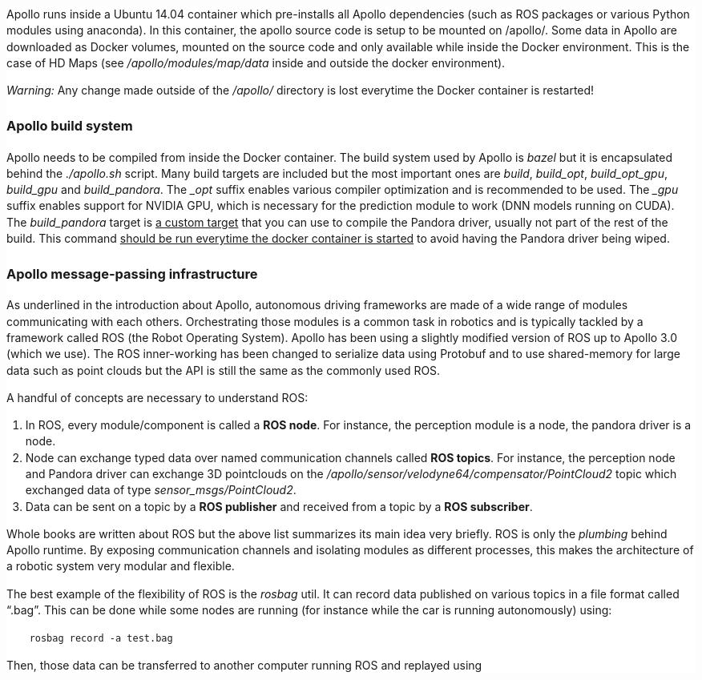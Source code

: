 Apollo runs inside a Ubuntu 14.04 container which pre-installs all Apollo dependencies \(such as ROS packages or various Python modules using anaconda\). In this container, the apollo source code is setup to be mounted on /apollo/. Some data in Apollo are downloaded as Docker volumes, mounted on the source code and only available while inside the Docker environment. This is the case of HD Maps \(see _/apollo/modules/map/data_ inside and outside the docker environment\).

_Warning:_ Any change made outside of the _/apollo/_ directory is lost everytime the Docker container is restarted!

### Apollo build system

Apollo needs to be compiled from inside the Docker container. The build system used by Apollo is _bazel_ but it is encapsulated behind the _./apollo.sh_ script. Many build targets are included but the most important ones are _build_, _build\_opt_, _build\_opt\_gpu_, _build\_gpu_ and _build\_pandora_. The _\_opt_ suffix enables various compiler optimization and is recommended to be used. The _\_gpu_ suffix enables support for NVIDIA GPU, which is necessary for the prediction module to work \(DNN models running on CUDA\). The _build\_pandora_ target is [a custom target](https://github.com/FlorentRevest/apollo/commit/c59d4f6db450b69e8b7f3088c71fd7d7a48c9f0e) that you can use to compile the Pandora driver, usually not part of the rest of the build. This command [should be run everytime the docker container is started](https://github.com/FlorentRevest/apollo/commit/a6e6e1b925ddca1efc2759713c8008da78267f24) to avoid having the Pandora driver being wiped.

### Apollo message-passing infrastructure

As underlined in the introduction about Apollo, autonomous driving frameworks are made of a wide range of modules communicating with each others. Orchestrating those modules is a common task in robotics and is typically tackled by a framework called ROS \(the Robot Operating System\). Apollo has been using a slightly modified version of ROS up to Apollo 3.0 \(which we use\). The ROS inner-working has been changed to serialize data using Protobuf and to use shared-memory for large data such as point clouds but the API is still the same as the commonly used ROS.

A handful of concepts are necessary to understand ROS:

1. In ROS, every module/component is called a **ROS node**. For instance, the perception module is a node, the pandora driver is a node.
2. Node can exchange typed data over named communication channels called **ROS topics**. For instance, the perception node and Pandora driver can exchange 3D pointclouds on the _/apollo/sensor/velodyne64/compensator/PointCloud2_ topic which exchanged data of type _sensor\_msgs/PointCloud2_.
3. Data can be sent on a topic by a **ROS publisher** and received from a topic by a **ROS subscriber**.

Whole books are written about ROS but the above list summarizes its main idea very briefly. ROS is only the _plumbing_ behind Apollo runtime. By exposing communication channels and isolating modules as different processes, this makes the architecture of a robotic system very modular and flexible.

The best example of the flexibility of ROS is the _rosbag_ util. It can record data published on various topics in a file format called “.bag”. This can be done while some nodes are running \(for instance while the car is running autonomously\) using:

```text
    rosbag record -a test.bag
```

Then, those data can be transferred to another computer running ROS and replayed using
